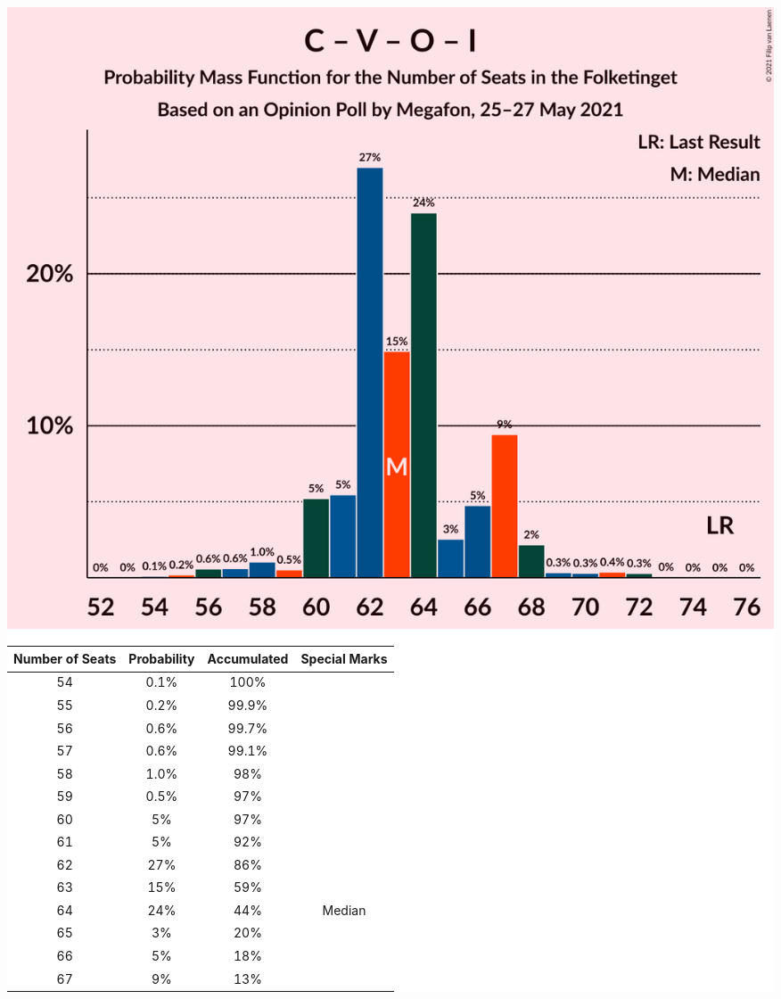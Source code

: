 ![Graph with seats probability mass function not yet produced](2021-05-27-Megafon-coalitions-seats-pmf-c–v–o–i.png "Seats Probability Mass Function")

| Number of Seats | Probability | Accumulated | Special Marks |
|:---------------:|:-----------:|:-----------:|:-------------:|
| 54 | 0.1% | 100% |  |
| 55 | 0.2% | 99.9% |  |
| 56 | 0.6% | 99.7% |  |
| 57 | 0.6% | 99.1% |  |
| 58 | 1.0% | 98% |  |
| 59 | 0.5% | 97% |  |
| 60 | 5% | 97% |  |
| 61 | 5% | 92% |  |
| 62 | 27% | 86% |  |
| 63 | 15% | 59% |  |
| 64 | 24% | 44% | Median |
| 65 | 3% | 20% |  |
| 66 | 5% | 18% |  |
| 67 | 9% | 13% |  |